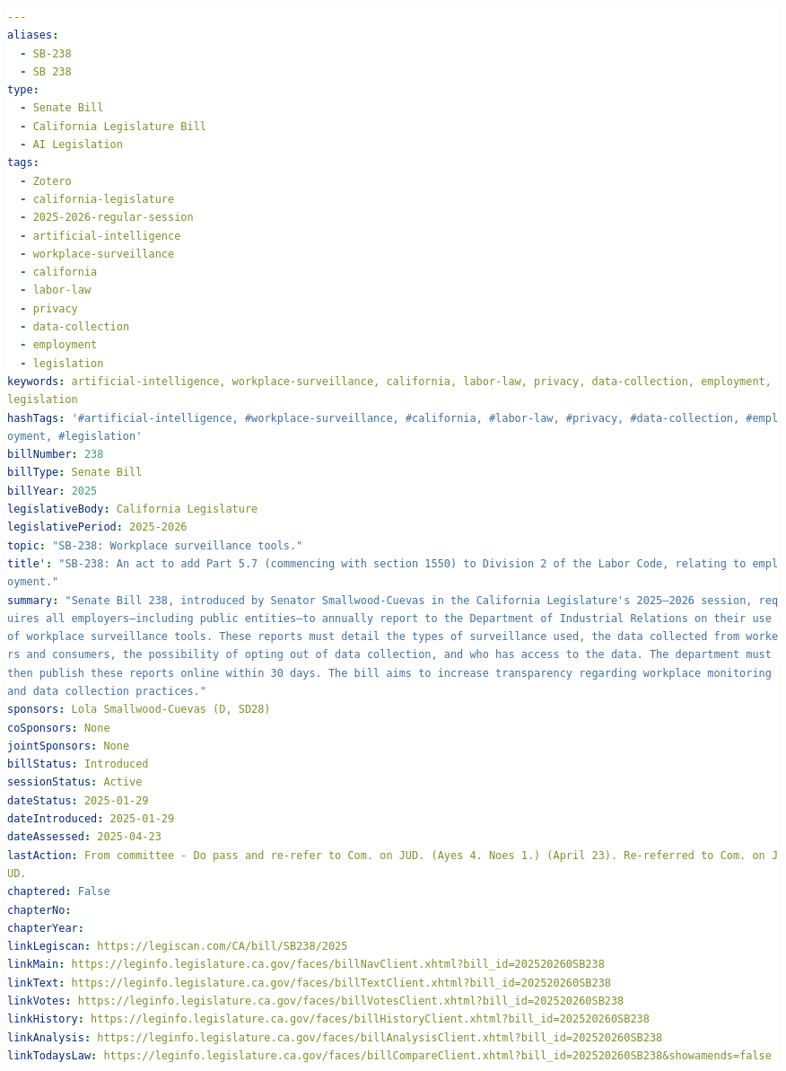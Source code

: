 ```yaml
---
aliases:
  - SB-238
  - SB 238
type:
  - Senate Bill
  - California Legislature Bill
  - AI Legislation
tags:
  - Zotero
  - california-legislature
  - 2025-2026-regular-session
  - artificial-intelligence
  - workplace-surveillance
  - california
  - labor-law
  - privacy
  - data-collection
  - employment
  - legislation
keywords: artificial-intelligence, workplace-surveillance, california, labor-law, privacy, data-collection, employment, legislation
hashTags: '#artificial-intelligence, #workplace-surveillance, #california, #labor-law, #privacy, #data-collection, #employment, #legislation'
billNumber: 238
billType: Senate Bill
billYear: 2025
legislativeBody: California Legislature
legislativePeriod: 2025-2026
topic: "SB-238: Workplace surveillance tools."
title': "SB-238: An act to add Part 5.7 (commencing with section 1550) to Division 2 of the Labor Code, relating to employment."
summary: "Senate Bill 238, introduced by Senator Smallwood-Cuevas in the California Legislature's 2025–2026 session, requires all employers—including public entities—to annually report to the Department of Industrial Relations on their use of workplace surveillance tools. These reports must detail the types of surveillance used, the data collected from workers and consumers, the possibility of opting out of data collection, and who has access to the data. The department must then publish these reports online within 30 days. The bill aims to increase transparency regarding workplace monitoring and data collection practices."
sponsors: Lola Smallwood-Cuevas (D, SD28)
coSponsors: None
jointSponsors: None
billStatus: Introduced
sessionStatus: Active
dateStatus: 2025-01-29
dateIntroduced: 2025-01-29
dateAssessed: 2025-04-23
lastAction: From committee - Do pass and re-refer to Com. on JUD. (Ayes 4. Noes 1.) (April 23). Re-referred to Com. on JUD.
chaptered: False
chapterNo: 
chapterYear: 
linkLegiscan: https://legiscan.com/CA/bill/SB238/2025
linkMain: https://leginfo.legislature.ca.gov/faces/billNavClient.xhtml?bill_id=202520260SB238
linkText: https://leginfo.legislature.ca.gov/faces/billTextClient.xhtml?bill_id=202520260SB238
linkVotes: https://leginfo.legislature.ca.gov/faces/billVotesClient.xhtml?bill_id=202520260SB238
linkHistory: https://leginfo.legislature.ca.gov/faces/billHistoryClient.xhtml?bill_id=202520260SB238
linkAnalysis: https://leginfo.legislature.ca.gov/faces/billAnalysisClient.xhtml?bill_id=202520260SB238
linkTodaysLaw: https://leginfo.legislature.ca.gov/faces/billCompareClient.xhtml?bill_id=202520260SB238&showamends=false
```